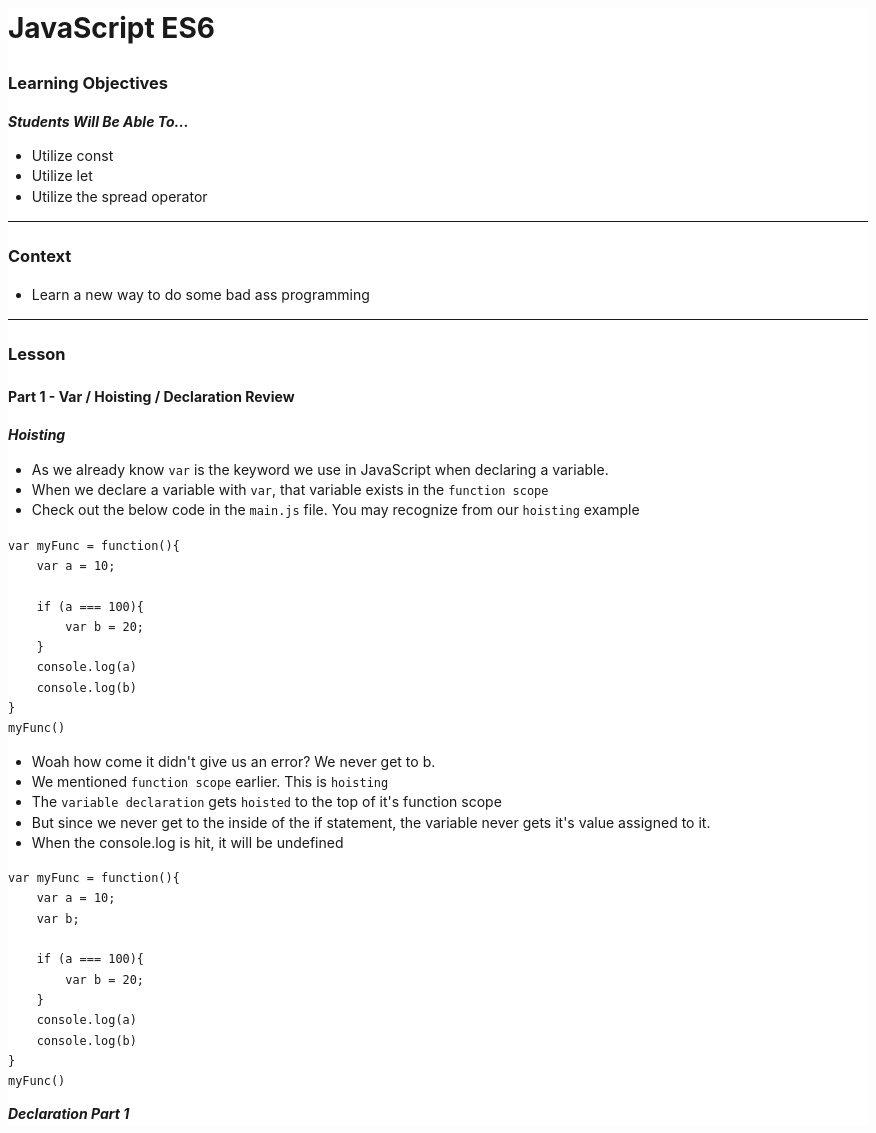 # JavaScript ES6

### Learning Objectives

***Students Will Be Able To...***

* Utilize const 
* Utilize let
* Utilize the spread operator

---
### Context

* Learn a new way to do some bad ass programming

---

### Lesson

#### Part 1 - Var / Hoisting / Declaration Review

***Hoisting***

* As we already know `var` is the keyword we use in JavaScript when declaring a variable. 
* When we declare a variable with `var`, that variable exists in the `function scope`
* Check out the below code in the `main.js` file. You may recognize from our `hoisting` example

```
var myFunc = function(){
	var a = 10;
	
	if (a === 100){
		var b = 20;
	}
	console.log(a)
	console.log(b)
}
myFunc()
```
* Woah how come it didn't give us an error? We never get to b.
* We mentioned `function scope` earlier. This is `hoisting`
* The `variable declaration` gets `hoisted` to the top of it's function scope
* But since we never get to the inside of the if statement, the variable never gets it's value assigned to it. 
* When the console.log is hit, it will be undefined

```
var myFunc = function(){
	var a = 10;
	var b;
	
	if (a === 100){
		var b = 20;
	}
	console.log(a)
	console.log(b)
}
myFunc()
```
***Declaration Part 1***
